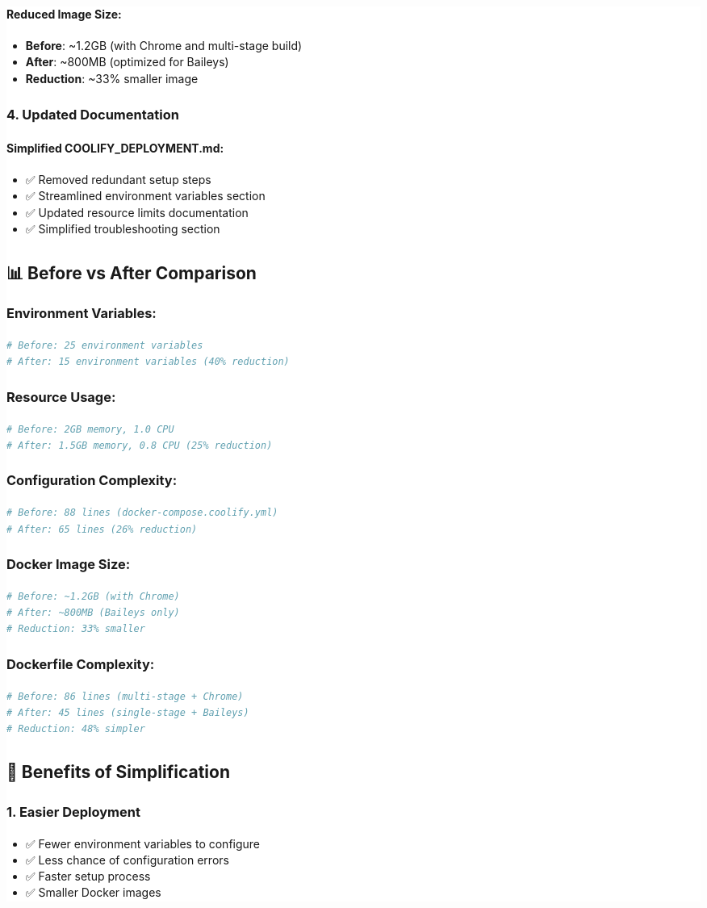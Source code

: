 #### **Reduced Image Size:**
- **Before**: ~1.2GB (with Chrome and multi-stage build)
- **After**: ~800MB (optimized for Baileys)
- **Reduction**: ~33% smaller image

### **4. Updated Documentation**

#### **Simplified COOLIFY_DEPLOYMENT.md:**
- ✅ Removed redundant setup steps
- ✅ Streamlined environment variables section
- ✅ Updated resource limits documentation
- ✅ Simplified troubleshooting section

## 📊 **Before vs After Comparison**

### **Environment Variables:**
```yaml
# Before: 25 environment variables
# After: 15 environment variables (40% reduction)
```

### **Resource Usage:**
```yaml
# Before: 2GB memory, 1.0 CPU
# After: 1.5GB memory, 0.8 CPU (25% reduction)
```

### **Configuration Complexity:**
```yaml
# Before: 88 lines (docker-compose.coolify.yml)
# After: 65 lines (26% reduction)
```

### **Docker Image Size:**
```yaml
# Before: ~1.2GB (with Chrome)
# After: ~800MB (Baileys only)
# Reduction: 33% smaller
```

### **Dockerfile Complexity:**
```yaml
# Before: 86 lines (multi-stage + Chrome)
# After: 45 lines (single-stage + Baileys)
# Reduction: 48% simpler
```

## 🎯 **Benefits of Simplification**

### **1. Easier Deployment**
- ✅ Fewer environment variables to configure
- ✅ Less chance of configuration errors
- ✅ Faster setup process
- ✅ Smaller Docker images
